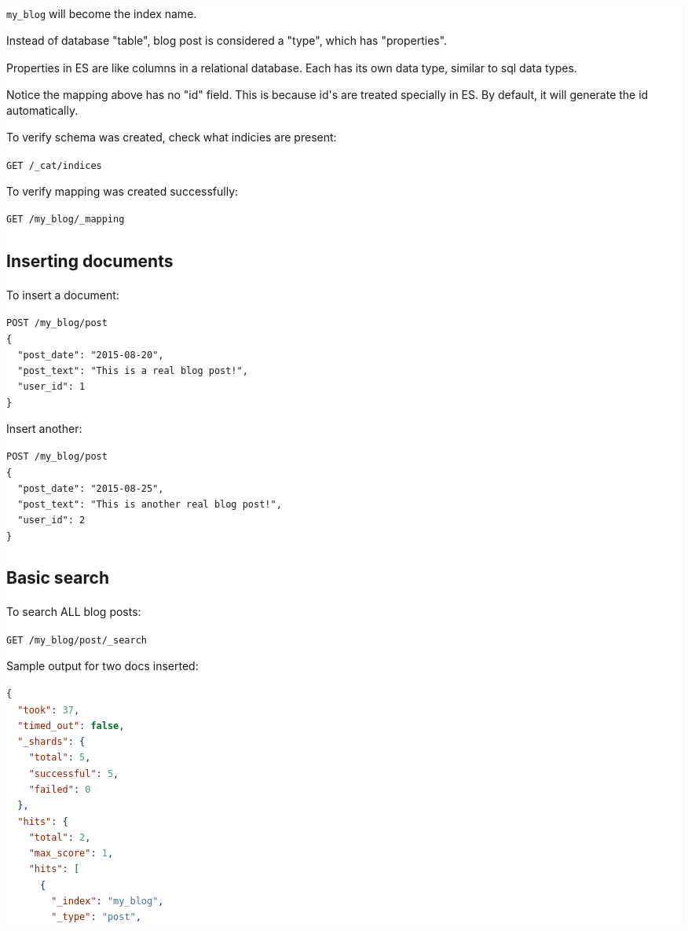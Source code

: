 `my_blog` will become the index name.

Instead of database "table", blog post is considered a "type", which has "properties".

Properties in ES are like columns in a relational database. Each has its own data type, similar to sql data types.

Notice the mapping above has no "id" field. This is because id's are treated specially in ES. By default, it will generate the id automatically.

To verify schema was created, check what indicies are present:

```
GET /_cat/indices
```

To verify mapping was created successfully:

```
GET /my_blog/_mapping
```

## Inserting documents

To insert a document:

```
POST /my_blog/post
{
  "post_date": "2015-08-20",
  "post_text": "This is a real blog post!",
  "user_id": 1
}
```

Insert another:
```
POST /my_blog/post
{
  "post_date": "2015-08-25",
  "post_text": "This is another real blog post!",
  "user_id": 2
}
```

## Basic search

To search ALL blog posts:

```
GET /my_blog/post/_search
```

Sample output for two docs inserted:

```json
{
  "took": 37,
  "timed_out": false,
  "_shards": {
    "total": 5,
    "successful": 5,
    "failed": 0
  },
  "hits": {
    "total": 2,
    "max_score": 1,
    "hits": [
      {
        "_index": "my_blog",
        "_type": "post",
```